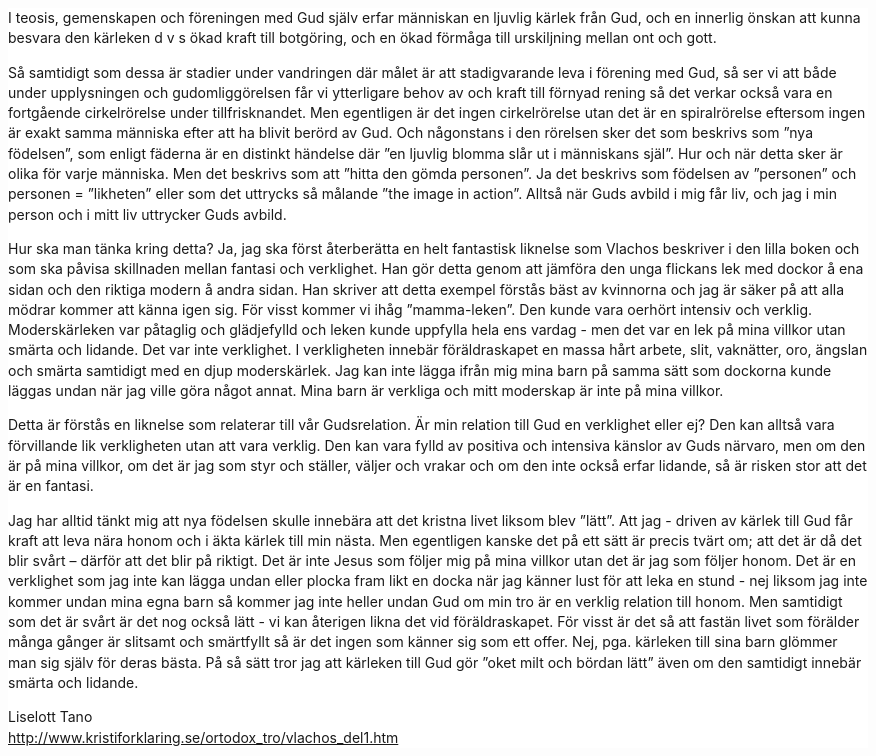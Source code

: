 I teosis, gemenskapen och föreningen med Gud själv erfar människan en ljuvlig kärlek från Gud, och en innerlig önskan att kunna besvara den kärleken d v s ökad kraft till botgöring, och en ökad förmåga till urskiljning mellan ont och gott.

Så samtidigt som dessa är stadier under vandringen där målet är att stadigvarande leva i förening med Gud, så ser vi att både under upplysningen och gudomliggörelsen får vi ytterligare behov av och kraft till förnyad rening så det verkar också vara en fortgående cirkelrörelse under tillfrisknandet. Men egentligen är det ingen cirkelrörelse utan det är en spiralrörelse eftersom ingen är exakt samma människa efter att ha blivit berörd av Gud.
Och någonstans i den rörelsen sker det som beskrivs som ”nya födelsen”, som enligt fäderna är en distinkt händelse där ”en ljuvlig blomma slår ut i människans själ”. Hur och när detta sker är olika för varje människa. Men det beskrivs som att ”hitta den gömda personen”.
Ja det beskrivs som födelsen av ”personen” och personen = ”likheten” eller som det uttrycks så målande ”the image in action”.
Alltså när Guds avbild i mig får liv, och jag i min person och i mitt liv uttrycker Guds avbild.

Hur ska man tänka kring detta?
Ja, jag ska först återberätta en helt fantastisk liknelse som Vlachos beskriver i den lilla boken och som ska påvisa skillnaden mellan fantasi och verklighet. Han gör detta genom att jämföra den unga flickans lek med dockor å ena sidan och den riktiga modern å andra sidan.
Han skriver att detta exempel förstås bäst av kvinnorna och jag är säker på att alla mödrar kommer att känna igen sig.
För visst kommer vi ihåg ”mamma-leken”.
Den kunde vara oerhört intensiv och verklig. Moderskärleken var påtaglig och glädjefylld och leken kunde uppfylla hela ens vardag - men det var en lek på mina villkor utan smärta och lidande. Det var inte verklighet.
I verkligheten innebär föräldraskapet en massa hårt arbete, slit, vaknätter, oro, ängslan och smärta samtidigt med en djup moderskärlek. Jag kan inte lägga ifrån mig mina barn på samma sätt som dockorna kunde läggas undan när jag ville göra något annat. Mina barn är verkliga och mitt moderskap är inte på mina villkor.

Detta är förstås en liknelse som relaterar till vår Gudsrelation.
Är min relation till Gud en verklighet eller ej?
Den kan alltså vara förvillande lik verkligheten utan att vara verklig. Den kan vara fylld av positiva och intensiva känslor av Guds närvaro, men om den är på mina villkor, om det är jag som styr och ställer, väljer och vrakar och om den inte också erfar lidande, så är risken stor att det är en fantasi.

Jag har alltid tänkt mig att nya födelsen skulle innebära att det kristna livet liksom blev ”lätt”. Att jag - driven av kärlek till Gud får kraft att leva nära honom och i äkta kärlek till min nästa.
Men egentligen kanske det på ett sätt är precis tvärt om; att det är då det blir svårt – därför att det blir på riktigt.
Det är inte Jesus som följer mig på mina villkor utan det är jag som följer honom.
Det är en verklighet som jag inte kan lägga undan eller plocka fram likt en docka när jag känner lust för att leka en stund - nej liksom jag inte kommer undan mina egna barn så kommer jag inte heller undan Gud om min tro är en verklig relation till honom.
Men samtidigt som det är svårt är det nog också lätt - vi kan återigen likna det vid föräldraskapet. För visst är det så att fastän livet som förälder många gånger är slitsamt och smärtfyllt så är det ingen som känner sig som ett offer. Nej, pga. kärleken till sina barn glömmer man sig själv för deras bästa. På så sätt tror jag att kärleken till Gud gör ”oket milt och bördan lätt” även om den samtidigt innebär smärta och lidande.

Liselott Tano  
http://www.kristiforklaring.se/ortodox_tro/vlachos_del1.htm
